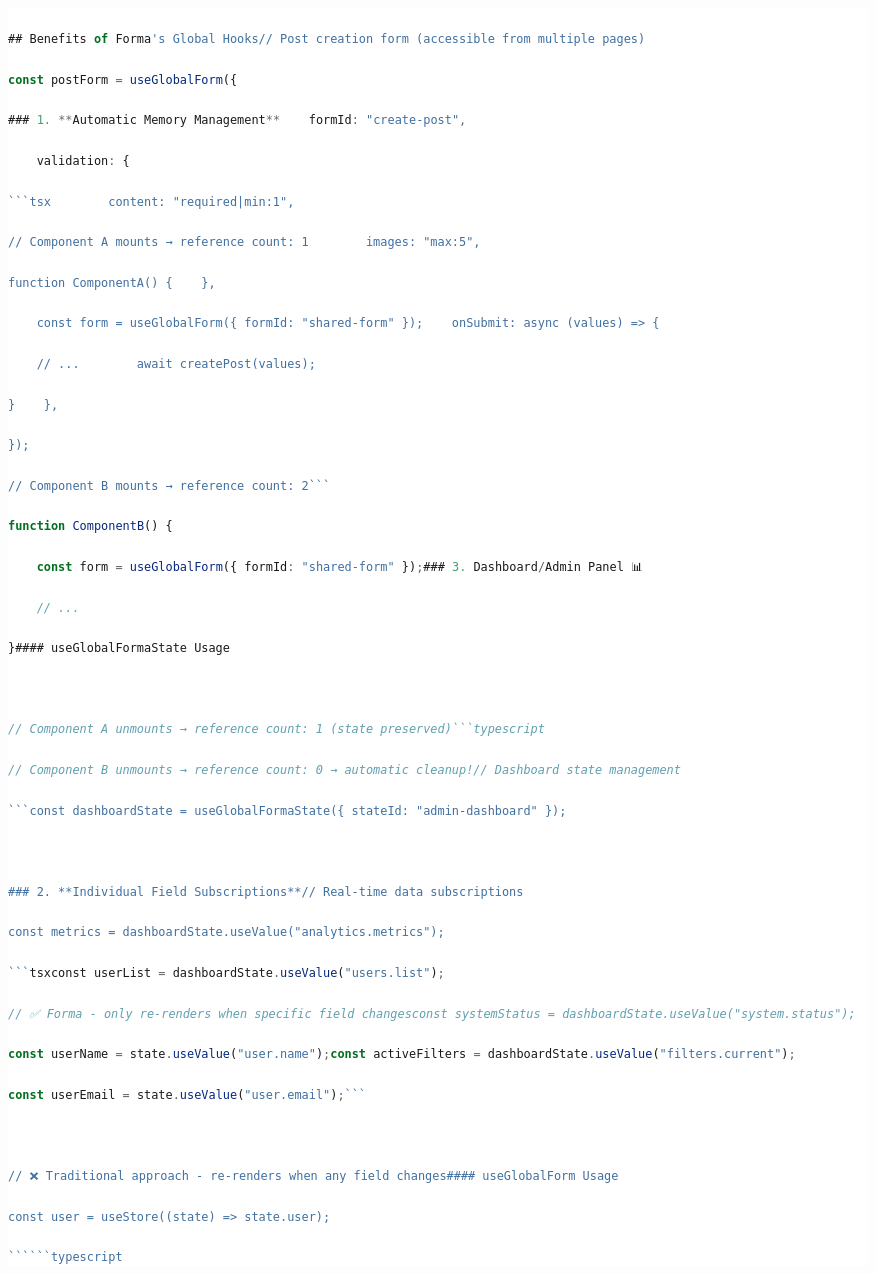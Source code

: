 ```````typescript

## Benefits of Forma's Global Hooks// Post creation form (accessible from multiple pages)

const postForm = useGlobalForm({

### 1. **Automatic Memory Management**    formId: "create-post",

    validation: {

```tsx        content: "required|min:1",

// Component A mounts → reference count: 1        images: "max:5",

function ComponentA() {    },

    const form = useGlobalForm({ formId: "shared-form" });    onSubmit: async (values) => {

    // ...        await createPost(values);

}    },

});

// Component B mounts → reference count: 2```

function ComponentB() {

    const form = useGlobalForm({ formId: "shared-form" });### 3. Dashboard/Admin Panel 📊

    // ...

}#### useGlobalFormaState Usage



// Component A unmounts → reference count: 1 (state preserved)```typescript

// Component B unmounts → reference count: 0 → automatic cleanup!// Dashboard state management

```const dashboardState = useGlobalFormaState({ stateId: "admin-dashboard" });



### 2. **Individual Field Subscriptions**// Real-time data subscriptions

const metrics = dashboardState.useValue("analytics.metrics");

```tsxconst userList = dashboardState.useValue("users.list");

// ✅ Forma - only re-renders when specific field changesconst systemStatus = dashboardState.useValue("system.status");

const userName = state.useValue("user.name");const activeFilters = dashboardState.useValue("filters.current");

const userEmail = state.useValue("user.email");```



// ❌ Traditional approach - re-renders when any field changes#### useGlobalForm Usage

const user = useStore((state) => state.user);

``````typescript
```````